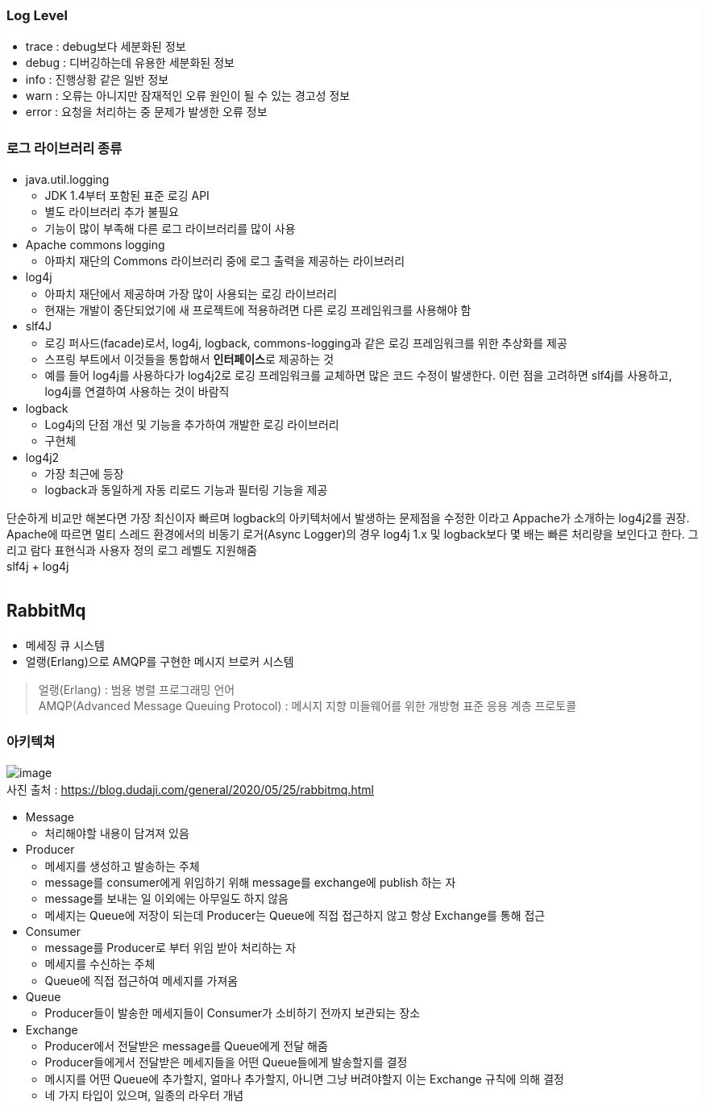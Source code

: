 ### Log Level
* trace : debug보다 세분화된 정보
* debug : 디버깅하는데 유용한 세분화된 정보
* info : 진행상황 같은 일반 정보
* warn : 오류는 아니지만 잠재적인 오류 원인이 될 수 있는 경고성 정보
* error : 요청을 처리하는 중 문제가 발생한 오류 정보

### 로그 라이브러리 종류
* java.util.logging
  * JDK 1.4부터 포함된 표준 로깅 API
  * 별도 라이브러리 추가 불필요
  * 기능이 많이 부족해 다른 로그 라이브러리를 많이 사용
* Apache commons logging
  * 아파치 재단의 Commons 라이브러리 중에 로그 출력을 제공하는 라이브러리
* log4j
  * 아파치 재단에서 제공하며 가장 많이 사용되는 로깅 라이브러리
  * 현재는 개발이 중단되었기에 새 프로젝트에 적용하려면 다른 로깅 프레임워크를 사용해야 함
* slf4J
  * 로깅 퍼사드(facade)로서, log4j, logback, commons-logging과 같은 로깅 프레임워크를 위한 추상화를 제공
  * 스프링 부트에서 이것들을 통합해서 **인터페이스**로 제공하는 것
  * 예를 들어 log4j를 사용하다가 log4j2로 로깅 프레임워크를 교체하면 많은 코드 수정이 발생한다. 이런 점을 고려하면 slf4j를 사용하고, log4j를 연결하여 사용하는 것이 바람직
* logback
  * Log4j의 단점 개선 및 기능을 추가하여 개발한 로깅 라이브러리
  * 구현체
* log4j2
  * 가장 최근에 등장
  * logback과 동일하게 자동 리로드 기능과 필터링 기능을 제공

단순하게 비교만 해본다면 가장 최신이자 빠르며 logback의 아키텍처에서 발생하는 문제점을 수정한 이라고 Appache가 소개하는 log4j2를 권장.  
Apache에 따르면 멀티 스레드 환경에서의 비동기 로거(Async Logger)의 경우 log4j 1.x 및 logback보다 몇 배는 빠른 처리량을 보인다고 한다. 그리고 람다 표현식과 사용자 정의 로그 레벨도 지원해줌  
slf4j + log4j

## RabbitMq
* 메세징 큐 시스템
* 얼랭(Erlang)으로 AMQP를 구현한 메시지 브로커 시스템
>얼랭(Erlang) : 범용 병렬 프로그래밍 언어  
>AMQP(Advanced Message Queuing Protocol) : 메시지 지향 미들웨어를 위한 개방형 표준 응용 계층 프로토콜

### 아키텍쳐
![image](https://user-images.githubusercontent.com/44667299/163817756-5a2460e9-6ba4-4439-9f8f-beb3125d959b.png)  
사진 출처 : https://blog.dudaji.com/general/2020/05/25/rabbitmq.html

* Message
  * 처리해야할 내용이 담겨져 있음
* Producer
  * 메세지를 생성하고 발송하는 주체
  * message를 consumer에게 위임하기 위해 message를 exchange에 publish 하는 자
  * message를 보내는 일 이외에는 아무일도 하지 않음
  * 메세지는 Queue에 저장이 되는데 Producer는 Queue에 직접 접근하지 않고 항상 Exchange를 통해 접근
* Consumer
  * message를 Producer로 부터 위임 받아 처리하는 자
  * 메세지를 수신하는 주체
  * Queue에 직접 접근하여 메세지를 가져옴
* Queue
  * Producer들이 발송한 메세지들이 Consumer가 소비하기 전까지 보관되는 장소
* Exchange
  * Producer에서 전달받은 message를 Queue에게 전달 해줌
  * Producer들에게서 전달받은 메세지들을 어떤 Queue들에게 발송할지를 결정
  * 메시지를 어떤 Queue에 추가할지, 얼마나 추가할지, 아니면 그냥 버려야할지 이는 Exchange 규칙에 의해 결정
  * 네 가지 타입이 있으며, 일종의 라우터 개념